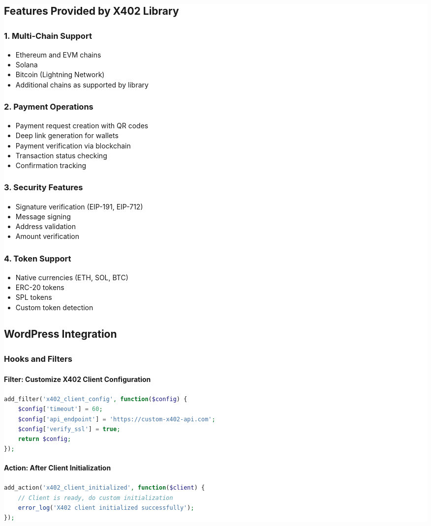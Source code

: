 ## Features Provided by X402 Library

### 1. **Multi-Chain Support**
- Ethereum and EVM chains
- Solana
- Bitcoin (Lightning Network)
- Additional chains as supported by library

### 2. **Payment Operations**
- Payment request creation with QR codes
- Deep link generation for wallets
- Payment verification via blockchain
- Transaction status checking
- Confirmation tracking

### 3. **Security Features**
- Signature verification (EIP-191, EIP-712)
- Message signing
- Address validation
- Amount verification

### 4. **Token Support**
- Native currencies (ETH, SOL, BTC)
- ERC-20 tokens
- SPL tokens
- Custom token detection

## WordPress Integration

### Hooks and Filters

#### Filter: Customize X402 Client Configuration
```php
add_filter('x402_client_config', function($config) {
    $config['timeout'] = 60;
    $config['api_endpoint'] = 'https://custom-x402-api.com';
    $config['verify_ssl'] = true;
    return $config;
});
```

#### Action: After Client Initialization
```php
add_action('x402_client_initialized', function($client) {
    // Client is ready, do custom initialization
    error_log('X402 client initialized successfully');
});
```
